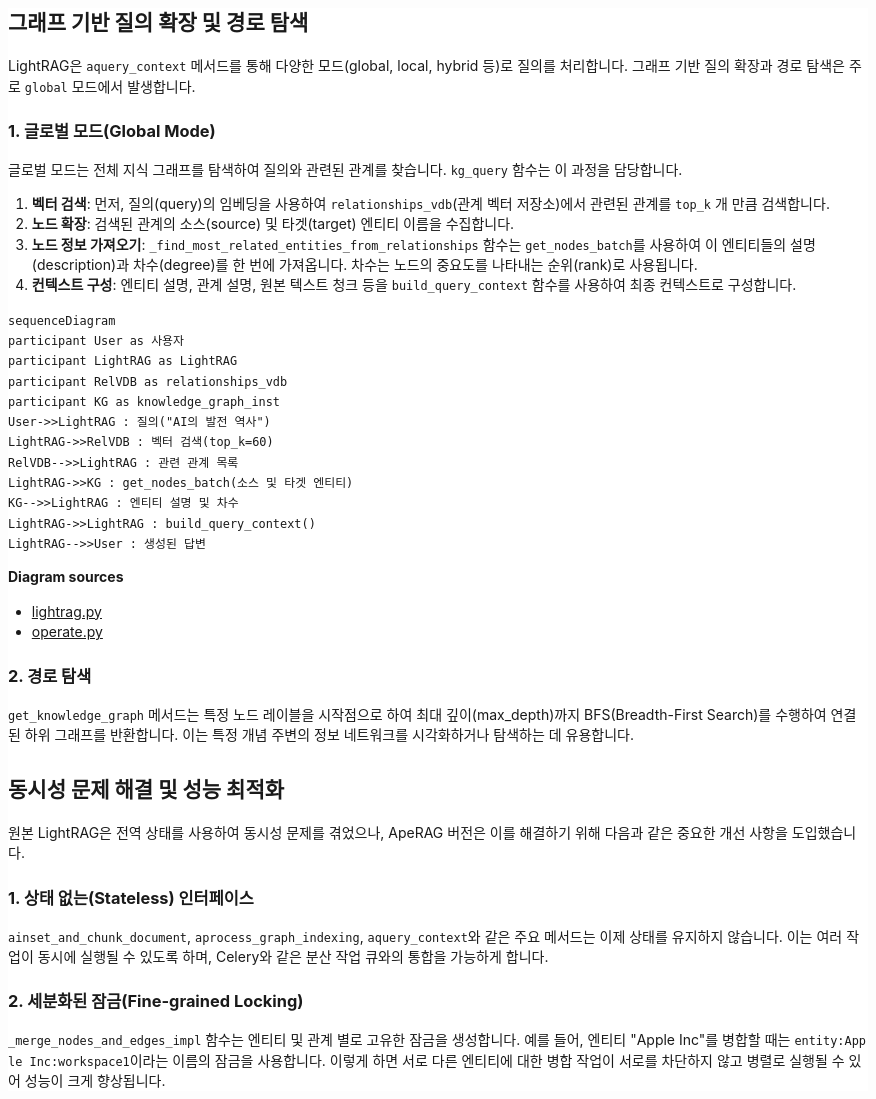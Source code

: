 ## 그래프 기반 질의 확장 및 경로 탐색

LightRAG은 `aquery_context` 메서드를 통해 다양한 모드(global, local, hybrid 등)로 질의를 처리합니다. 그래프 기반 질의 확장과 경로 탐색은 주로 `global` 모드에서 발생합니다.

### 1. 글로벌 모드(Global Mode)
글로벌 모드는 전체 지식 그래프를 탐색하여 질의와 관련된 관계를 찾습니다. `kg_query` 함수는 이 과정을 담당합니다.

1.  **벡터 검색**: 먼저, 질의(query)의 임베딩을 사용하여 `relationships_vdb`(관계 벡터 저장소)에서 관련된 관계를 `top_k` 개 만큼 검색합니다.
2.  **노드 확장**: 검색된 관계의 소스(source) 및 타겟(target) 엔티티 이름을 수집합니다.
3.  **노드 정보 가져오기**: `_find_most_related_entities_from_relationships` 함수는 `get_nodes_batch`를 사용하여 이 엔티티들의 설명(description)과 차수(degree)를 한 번에 가져옵니다. 차수는 노드의 중요도를 나타내는 순위(rank)로 사용됩니다.
4.  **컨텍스트 구성**: 엔티티 설명, 관계 설명, 원본 텍스트 청크 등을 `build_query_context` 함수를 사용하여 최종 컨텍스트로 구성합니다.

```mermaid
sequenceDiagram
participant User as 사용자
participant LightRAG as LightRAG
participant RelVDB as relationships_vdb
participant KG as knowledge_graph_inst
User->>LightRAG : 질의("AI의 발전 역사")
LightRAG->>RelVDB : 벡터 검색(top_k=60)
RelVDB-->>LightRAG : 관련 관계 목록
LightRAG->>KG : get_nodes_batch(소스 및 타겟 엔티티)
KG-->>LightRAG : 엔티티 설명 및 차수
LightRAG->>LightRAG : build_query_context()
LightRAG-->>User : 생성된 답변
```

**Diagram sources**
- [lightrag.py](file://aperag/graph/lightrag/lightrag.py#L1734-L1761)
- [operate.py](file://aperag/graph/lightrag/operate.py#L1655-L1693)

### 2. 경로 탐색
`get_knowledge_graph` 메서드는 특정 노드 레이블을 시작점으로 하여 최대 깊이(max_depth)까지 BFS(Breadth-First Search)를 수행하여 연결된 하위 그래프를 반환합니다. 이는 특정 개념 주변의 정보 네트워크를 시각화하거나 탐색하는 데 유용합니다.

## 동시성 문제 해결 및 성능 최적화

원본 LightRAG은 전역 상태를 사용하여 동시성 문제를 겪었으나, ApeRAG 버전은 이를 해결하기 위해 다음과 같은 중요한 개선 사항을 도입했습니다.

### 1. 상태 없는(Stateless) 인터페이스
`ainset_and_chunk_document`, `aprocess_graph_indexing`, `aquery_context`와 같은 주요 메서드는 이제 상태를 유지하지 않습니다. 이는 여러 작업이 동시에 실행될 수 있도록 하며, Celery와 같은 분산 작업 큐와의 통합을 가능하게 합니다.

### 2. 세분화된 잠금(Fine-grained Locking)
`_merge_nodes_and_edges_impl` 함수는 엔티티 및 관계 별로 고유한 잠금을 생성합니다. 예를 들어, 엔티티 "Apple Inc"를 병합할 때는 `entity:Apple Inc:workspace1`이라는 이름의 잠금을 사용합니다. 이렇게 하면 서로 다른 엔티티에 대한 병합 작업이 서로를 차단하지 않고 병렬로 실행될 수 있어 성능이 크게 향상됩니다.
